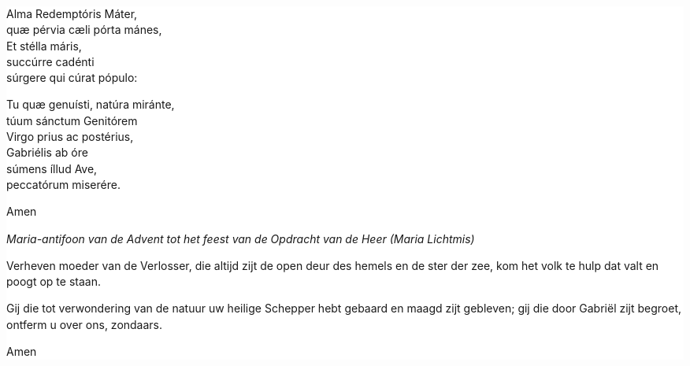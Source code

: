 </div>

<div class="w-slide w-clearfix slide-containeer">

Alma Redemptóris Máter,\
quæ pérvia cæli pórta mánes,\
Et stélla máris,\
succúrre cadénti\
súrgere qui cúrat pópulo:

Tu quæ genuísti, natúra miránte,\
túum sánctum Genitórem\
Virgo prius ac postérius,\
Gabriélis ab óre\
súmens íllud Ave,\
peccatórum miserére.

Amen

</div>

<div class="w-slide w-clearfix slide-containeer">

*Maria-antifoon van de Advent tot het feest van de Opdracht van de Heer
(Maria Lichtmis)*

Verheven moeder van de Verlosser, die altijd zijt de open deur des
hemels en de ster der zee, kom het volk te hulp dat valt en poogt op te
staan.

Gij die tot verwondering van de natuur uw heilige Schepper hebt gebaard
en maagd zijt gebleven; gij die door Gabriël zijt begroet, ontferm u
over ons, zondaars.

Amen

</div>

</div>

<div class="w-slider-arrow-left slide-arrow">

<div class="w-icon-slider-left">

</div>

</div>

<div class="w-slider-arrow-right slide-arrow">

<div class="w-icon-slider-right">

</div>

</div>

<div
class="w-slider-nav w-slider-nav-invert w-round w-hidden-main w-hidden-medium slide-navigator">

</div>
